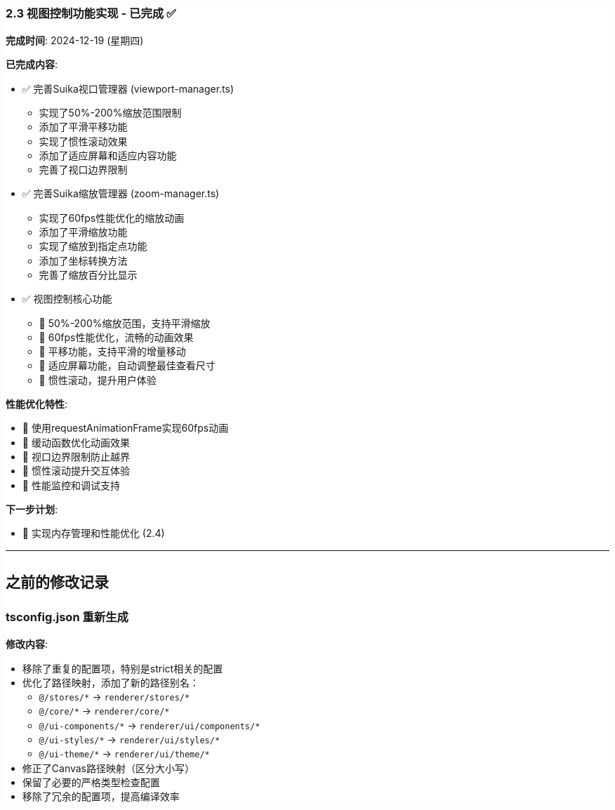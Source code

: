 ### 2.3 视图控制功能实现 - 已完成 ✅

**完成时间**: 2024-12-19 (星期四)

**已完成内容**:
- ✅ 完善Suika视口管理器 (viewport-manager.ts)
  - 实现了50%-200%缩放范围限制
  - 添加了平滑平移功能
  - 实现了惯性滚动效果
  - 添加了适应屏幕和适应内容功能
  - 完善了视口边界限制

- ✅ 完善Suika缩放管理器 (zoom-manager.ts)
  - 实现了60fps性能优化的缩放动画
  - 添加了平滑缩放功能
  - 实现了缩放到指定点功能
  - 添加了坐标转换方法
  - 完善了缩放百分比显示

- ✅ 视图控制核心功能
  - 🎯 50%-200%缩放范围，支持平滑缩放
  - 🎯 60fps性能优化，流畅的动画效果
  - 🎯 平移功能，支持平滑的增量移动
  - 🎯 适应屏幕功能，自动调整最佳查看尺寸
  - 🎯 惯性滚动，提升用户体验

**性能优化特性**:
- 🚀 使用requestAnimationFrame实现60fps动画
- 🚀 缓动函数优化动画效果
- 🚀 视口边界限制防止越界
- 🚀 惯性滚动提升交互体验
- 🚀 性能监控和调试支持

**下一步计划**:
- 🔄 实现内存管理和性能优化 (2.4)

---

## 之前的修改记录

### tsconfig.json 重新生成

**修改内容**:
- 移除了重复的配置项，特别是strict相关的配置
- 优化了路径映射，添加了新的路径别名：
  - `@/stores/*` -> `renderer/stores/*`
  - `@/core/*` -> `renderer/core/*`
  - `@/ui-components/*` -> `renderer/ui/components/*`
  - `@/ui-styles/*` -> `renderer/ui/styles/*`
  - `@/ui-theme/*` -> `renderer/ui/theme/*`
- 修正了Canvas路径映射（区分大小写）
- 保留了必要的严格类型检查配置
- 移除了冗余的配置项，提高编译效率
